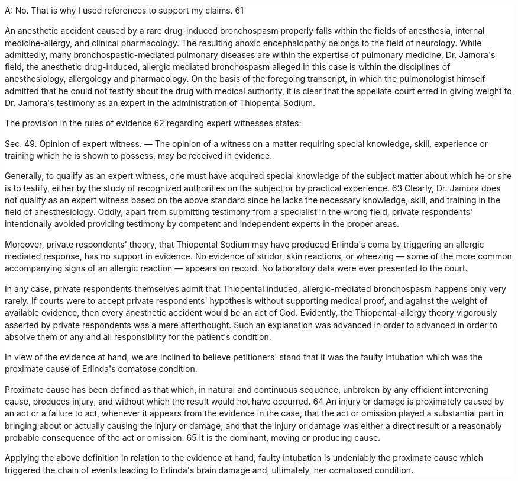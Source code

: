 A: No. That is why I used references to support my claims. 61

An anesthetic accident caused by a rare drug-induced bronchospasm properly falls within the fields of anesthesia, internal medicine-allergy, and clinical pharmacology. The resulting anoxic encephalopathy belongs to the field of neurology. While admittedly, many bronchospastic-mediated pulmonary diseases are within the expertise of pulmonary medicine, Dr. Jamora's field, the anesthetic drug-induced, allergic mediated bronchospasm alleged in this case is within the disciplines of anesthesiology, allergology and pharmacology. On the basis of the foregoing transcript, in which the pulmonologist himself admitted that he could not testify about the drug with medical authority, it is clear that the appellate court erred in giving weight to Dr. Jamora's testimony as an expert in the administration of Thiopental Sodium.

The provision in the rules of evidence 62 regarding expert witnesses states:

Sec. 49. Opinion of expert witness. — The opinion of a witness on a matter requiring special knowledge, skill, experience or training which he is shown to possess, may be received in evidence.

Generally, to qualify as an expert witness, one must have acquired special knowledge of the subject matter about which he or she is to testify, either by the study of recognized authorities on the subject or by practical experience. 63 Clearly, Dr. Jamora does not qualify as an expert witness based on the above standard since he lacks the necessary knowledge, skill, and training in the field of anesthesiology. Oddly, apart from submitting testimony from a specialist in the wrong field, private respondents' intentionally avoided providing testimony by competent and independent experts in the proper areas.

Moreover, private respondents' theory, that Thiopental Sodium may have produced Erlinda's coma by triggering an allergic mediated response, has no support in evidence. No evidence of stridor, skin reactions, or wheezing — some of the more common accompanying signs of an allergic reaction — appears on record. No laboratory data were ever presented to the court.

In any case, private respondents themselves admit that Thiopental induced, allergic-mediated bronchospasm happens only very rarely. If courts were to accept private respondents' hypothesis without supporting medical proof, and against the weight of available evidence, then every anesthetic accident would be an act of God. Evidently, the Thiopental-allergy theory vigorously asserted by private respondents was a mere afterthought. Such an explanation was advanced in order to advanced in order to absolve them of any and all responsibility for the patient's condition.

In view of the evidence at hand, we are inclined to believe petitioners' stand that it was the faulty intubation which was the proximate cause of Erlinda's comatose condition.

Proximate cause has been defined as that which, in natural and continuous sequence, unbroken by any efficient intervening cause, produces injury, and without which the result would not have occurred. 64 An injury or damage is proximately caused by an act or a failure to act, whenever it appears from the evidence in the case, that the act or omission played a substantial part in bringing about or actually causing the injury or damage; and that the injury or damage was either a direct result or a reasonably probable consequence of the act or omission. 65 It is the dominant, moving or producing cause.

Applying the above definition in relation to the evidence at hand, faulty intubation is undeniably the proximate cause which triggered the chain of events leading to Erlinda's brain damage and, ultimately, her comatosed condition.
